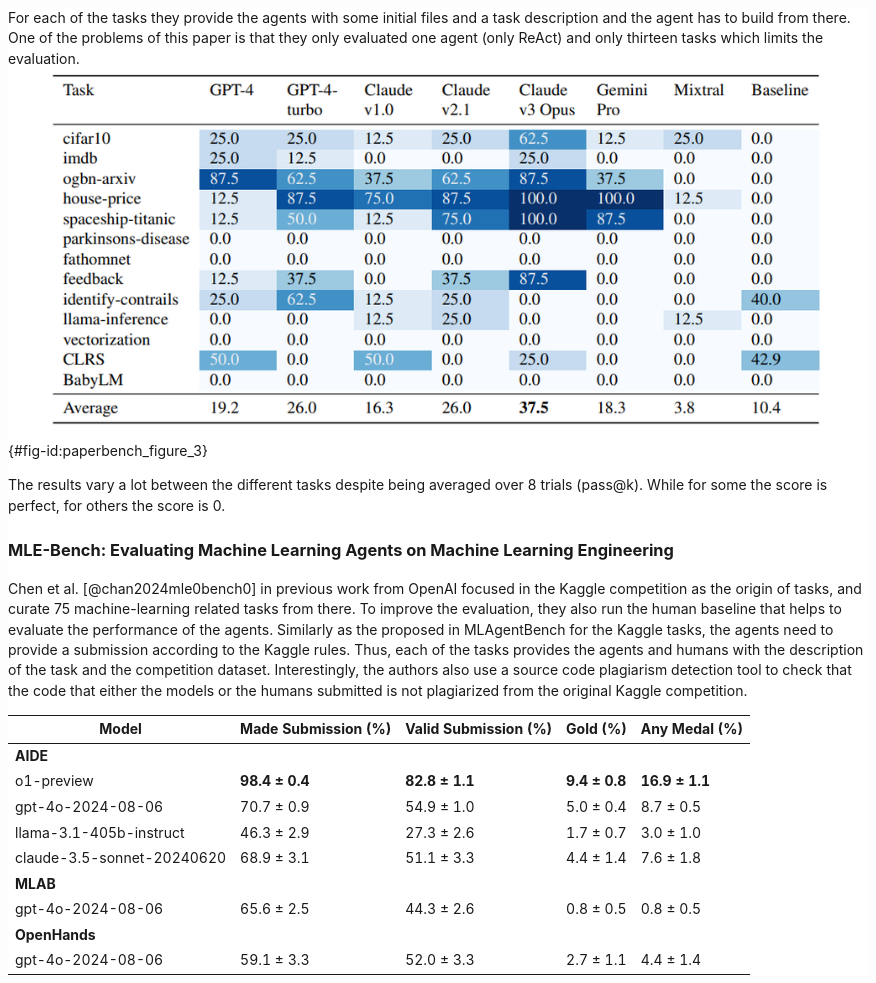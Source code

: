 For each of the tasks they provide the agents with some initial files and a task description and the agent has to build from there. One of the problems of this paper is that they only evaluated one agent (only ReAct) and only thirteen tasks which limits the evaluation.
![Figure taken from MLAgentBench [@huang2023mlagentbench0] illustrating the results for the different tasks in the benchmark.](paper_bench_images/figure_3.png){#fig-id:paperbench_figure_3}

The results vary a lot between the different tasks despite being averaged over 8 trials (pass@k). While for some the score is perfect, for others the score is 0.

### MLE-Bench: Evaluating Machine Learning Agents on Machine Learning Engineering

Chen et al. [@chan2024mle0bench0] in previous work from OpenAI focused in the Kaggle competition as the origin of tasks, and curate 75 machine-learning related tasks from there. To improve the evaluation, they also run the human baseline that helps to evaluate the performance of the agents. Similarly as the proposed in MLAgentBench for the Kaggle tasks, the agents need to provide a submission according to the Kaggle rules. Thus, each of the tasks provides the agents and humans with the description of the task and the competition dataset. Interestingly, the authors also use a source code plagiarism detection tool to check that the code that either the models or the humans submitted is not plagiarized from the original Kaggle competition.

| Model                      | Made Submission (%)     | Valid Submission (%)   | Gold (%)          | Any Medal (%)      |
|----------------------------|-------------------------|------------------------|-------------------|--------------------|
|**AIDE**                    |                         |                        |                   |                    |
| o1-preview                 | **98.4 ± 0.4**          | **82.8 ± 1.1**         | **9.4 ± 0.8**     | **16.9 ± 1.1**     |
| gpt-4o-2024-08-06          | 70.7 ± 0.9              | 54.9 ± 1.0             | 5.0 ± 0.4         | 8.7 ± 0.5          |
| llama-3.1-405b-instruct    | 46.3 ± 2.9              | 27.3 ± 2.6             | 1.7 ± 0.7         | 3.0 ± 1.0          |
| claude-3.5-sonnet-20240620 | 68.9 ± 3.1              | 51.1 ± 3.3             | 4.4 ± 1.4         | 7.6 ± 1.8          |
|**MLAB**                    |                         |                        |                   |                    |
| gpt-4o-2024-08-06          | 65.6 ± 2.5              | 44.3 ± 2.6             | 0.8 ± 0.5         | 0.8 ± 0.5          |
| **OpenHands**              |                         |                        |                   |                    |
| gpt-4o-2024-08-06          | 59.1 ± 3.3              | 52.0 ± 3.3             | 2.7 ± 1.1         | 4.4 ± 1.4          |
